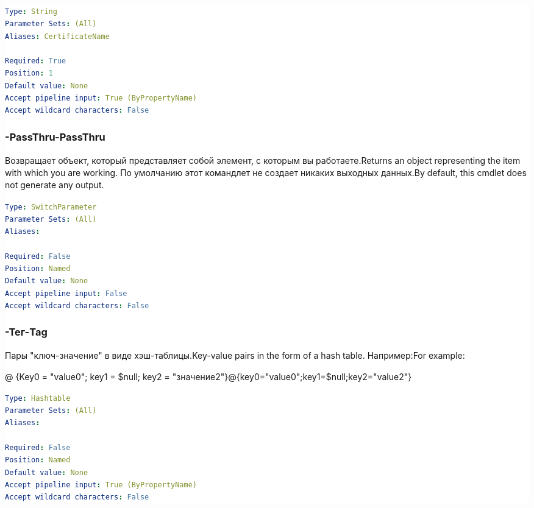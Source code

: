 ```yaml
Type: String
Parameter Sets: (All)
Aliases: CertificateName

Required: True
Position: 1
Default value: None
Accept pipeline input: True (ByPropertyName)
Accept wildcard characters: False
```

### <span data-ttu-id="dccea-121">-PassThru</span><span class="sxs-lookup"><span data-stu-id="dccea-121">-PassThru</span></span>
<span data-ttu-id="dccea-122">Возвращает объект, который представляет собой элемент, с которым вы работаете.</span><span class="sxs-lookup"><span data-stu-id="dccea-122">Returns an object representing the item with which you are working.</span></span>
<span data-ttu-id="dccea-123">По умолчанию этот командлет не создает никаких выходных данных.</span><span class="sxs-lookup"><span data-stu-id="dccea-123">By default, this cmdlet does not generate any output.</span></span>

```yaml
Type: SwitchParameter
Parameter Sets: (All)
Aliases: 

Required: False
Position: Named
Default value: None
Accept pipeline input: False
Accept wildcard characters: False
```

### <span data-ttu-id="dccea-124">-Тег</span><span class="sxs-lookup"><span data-stu-id="dccea-124">-Tag</span></span>
<span data-ttu-id="dccea-125">Пары "ключ-значение" в виде хэш-таблицы.</span><span class="sxs-lookup"><span data-stu-id="dccea-125">Key-value pairs in the form of a hash table.</span></span> <span data-ttu-id="dccea-126">Например:</span><span class="sxs-lookup"><span data-stu-id="dccea-126">For example:</span></span>

<span data-ttu-id="dccea-127">@ {Key0 = "value0"; key1 = $null; key2 = "значение2"}</span><span class="sxs-lookup"><span data-stu-id="dccea-127">@{key0="value0";key1=$null;key2="value2"}</span></span>

```yaml
Type: Hashtable
Parameter Sets: (All)
Aliases: 

Required: False
Position: Named
Default value: None
Accept pipeline input: True (ByPropertyName)
Accept wildcard characters: False
```
